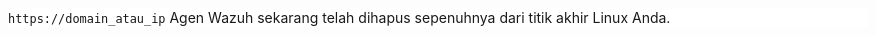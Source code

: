```https://domain_atau_ip```
Agen Wazuh sekarang telah dihapus sepenuhnya dari titik akhir Linux Anda.      


































       
